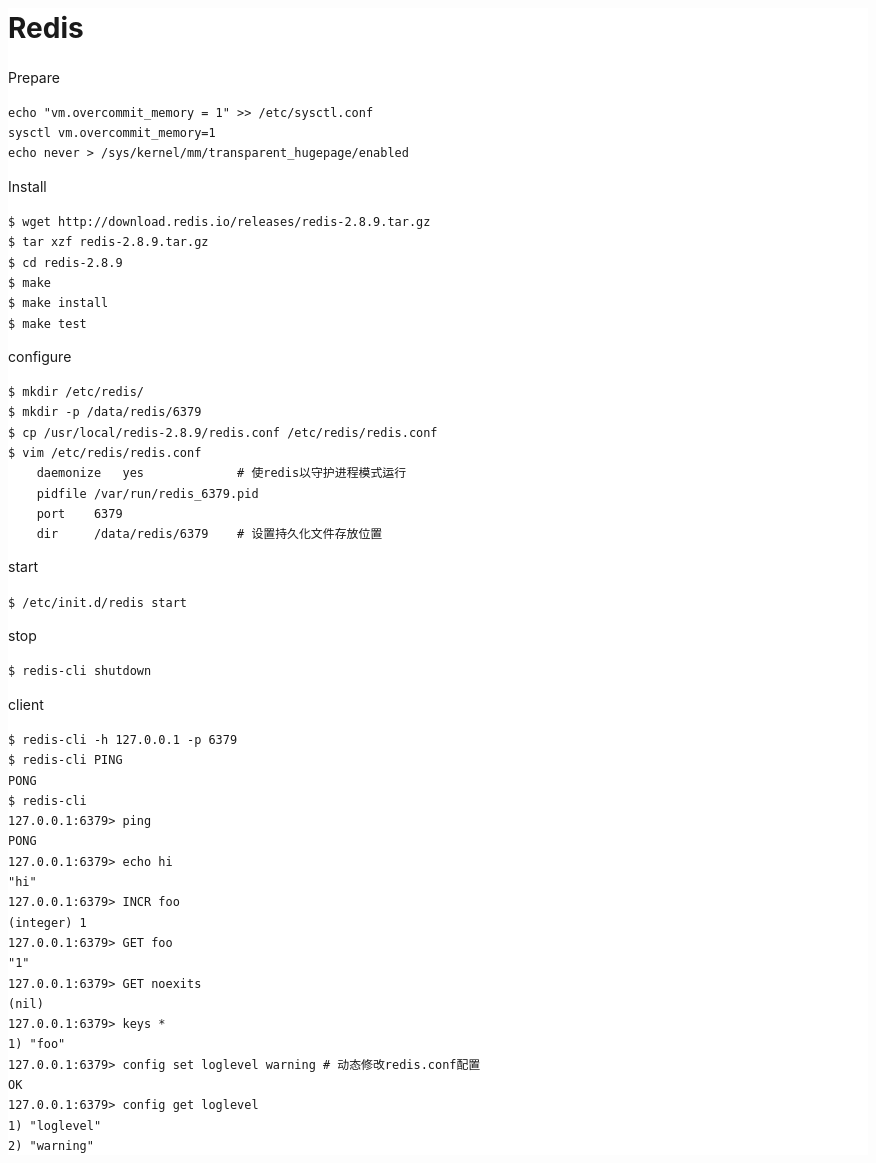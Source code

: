 # Redis
Prepare

    echo "vm.overcommit_memory = 1" >> /etc/sysctl.conf
    sysctl vm.overcommit_memory=1
    echo never > /sys/kernel/mm/transparent_hugepage/enabled

Install 

    $ wget http://download.redis.io/releases/redis-2.8.9.tar.gz
    $ tar xzf redis-2.8.9.tar.gz
    $ cd redis-2.8.9
    $ make 
    $ make install
    $ make test

configure 

    $ mkdir /etc/redis/
    $ mkdir -p /data/redis/6379
    $ cp /usr/local/redis-2.8.9/redis.conf /etc/redis/redis.conf
    $ vim /etc/redis/redis.conf
        daemonize   yes             # 使redis以守护进程模式运行
        pidfile /var/run/redis_6379.pid
        port    6379
        dir     /data/redis/6379    # 设置持久化文件存放位置

start 

    $ /etc/init.d/redis start
    
stop

    $ redis-cli shutdown
    
client 

    $ redis-cli -h 127.0.0.1 -p 6379
    $ redis-cli PING
    PONG
    $ redis-cli
    127.0.0.1:6379> ping
    PONG
    127.0.0.1:6379> echo hi
    "hi"
    127.0.0.1:6379> INCR foo
    (integer) 1
    127.0.0.1:6379> GET foo
    "1"
    127.0.0.1:6379> GET noexits
    (nil)
    127.0.0.1:6379> keys * 
    1) "foo"
    127.0.0.1:6379> config set loglevel warning # 动态修改redis.conf配置
    OK      
    127.0.0.1:6379> config get loglevel
    1) "loglevel"
    2) "warning"
    